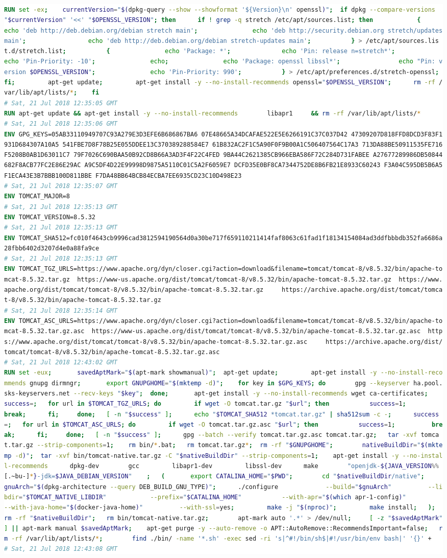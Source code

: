 ```dockerfile
RUN set -ex; 	currentVersion="$(dpkg-query --show --showformat '${Version}\n' openssl)"; 	if dpkg --compare-versions "$currentVersion" '<<' "$OPENSSL_VERSION"; then 		if ! grep -q stretch /etc/apt/sources.list; then 			{ 				echo 'deb http://deb.debian.org/debian stretch main'; 				echo 'deb http://security.debian.org stretch/updates main'; 				echo 'deb http://deb.debian.org/debian stretch-updates main'; 			} > /etc/apt/sources.list.d/stretch.list; 			{ 				echo 'Package: *'; 				echo 'Pin: release n=stretch*'; 				echo 'Pin-Priority: -10'; 				echo; 				echo 'Package: openssl libssl*'; 				echo "Pin: version $OPENSSL_VERSION"; 				echo 'Pin-Priority: 990'; 			} > /etc/apt/preferences.d/stretch-openssl; 		fi; 		apt-get update; 		apt-get install -y --no-install-recommends openssl="$OPENSSL_VERSION"; 		rm -rf /var/lib/apt/lists/*; 	fi
# Sat, 21 Jul 2018 12:35:05 GMT
RUN apt-get update && apt-get install -y --no-install-recommends 		libapr1 	&& rm -rf /var/lib/apt/lists/*
# Sat, 21 Jul 2018 12:35:06 GMT
ENV GPG_KEYS=05AB33110949707C93A279E3D3EFE6B686867BA6 07E48665A34DCAFAE522E5E6266191C37C037D42 47309207D818FFD8DCD3F83F1931D684307A10A5 541FBE7D8F78B25E055DDEE13C370389288584E7 61B832AC2F1C5A90F0F9B00A1C506407564C17A3 713DA88BE50911535FE716F5208B0AB1D63011C7 79F7026C690BAA50B92CD8B66A3AD3F4F22C4FED 9BA44C2621385CB966EBA586F72C284D731FABEE A27677289986DB50844682F8ACB77FC2E86E29AC A9C5DF4D22E99998D9875A5110C01C5A2F6059E7 DCFD35E0BF8CA7344752DE8B6FB21E8933C60243 F3A04C595DB5B6A5F1ECA43E3B7BBB100D811BBE F7DA48BB64BCB84ECBA7EE6935CD23C10D498E23
# Sat, 21 Jul 2018 12:35:07 GMT
ENV TOMCAT_MAJOR=8
# Sat, 21 Jul 2018 12:35:13 GMT
ENV TOMCAT_VERSION=8.5.32
# Sat, 21 Jul 2018 12:35:13 GMT
ENV TOMCAT_SHA512=fc010f4643cb9996cad3812594190564d0a30be717f659110211414faf8063c61fad1f18134154084ad3ddfbbbdb352fa6686a28fbb6402d3207d4e0a88fa9ce
# Sat, 21 Jul 2018 12:35:13 GMT
ENV TOMCAT_TGZ_URLS=https://www.apache.org/dyn/closer.cgi?action=download&filename=tomcat/tomcat-8/v8.5.32/bin/apache-tomcat-8.5.32.tar.gz 	https://www-us.apache.org/dist/tomcat/tomcat-8/v8.5.32/bin/apache-tomcat-8.5.32.tar.gz 	https://www.apache.org/dist/tomcat/tomcat-8/v8.5.32/bin/apache-tomcat-8.5.32.tar.gz 	https://archive.apache.org/dist/tomcat/tomcat-8/v8.5.32/bin/apache-tomcat-8.5.32.tar.gz
# Sat, 21 Jul 2018 12:35:14 GMT
ENV TOMCAT_ASC_URLS=https://www.apache.org/dyn/closer.cgi?action=download&filename=tomcat/tomcat-8/v8.5.32/bin/apache-tomcat-8.5.32.tar.gz.asc 	https://www-us.apache.org/dist/tomcat/tomcat-8/v8.5.32/bin/apache-tomcat-8.5.32.tar.gz.asc 	https://www.apache.org/dist/tomcat/tomcat-8/v8.5.32/bin/apache-tomcat-8.5.32.tar.gz.asc 	https://archive.apache.org/dist/tomcat/tomcat-8/v8.5.32/bin/apache-tomcat-8.5.32.tar.gz.asc
# Sat, 21 Jul 2018 12:43:02 GMT
RUN set -eux; 		savedAptMark="$(apt-mark showmanual)"; 	apt-get update; 		apt-get install -y --no-install-recommends gnupg dirmngr; 		export GNUPGHOME="$(mktemp -d)"; 	for key in $GPG_KEYS; do 		gpg --keyserver ha.pool.sks-keyservers.net --recv-keys "$key"; 	done; 		apt-get install -y --no-install-recommends wget ca-certificates; 		success=; 	for url in $TOMCAT_TGZ_URLS; do 		if wget -O tomcat.tar.gz "$url"; then 			success=1; 			break; 		fi; 	done; 	[ -n "$success" ]; 		echo "$TOMCAT_SHA512 *tomcat.tar.gz" | sha512sum -c -; 		success=; 	for url in $TOMCAT_ASC_URLS; do 		if wget -O tomcat.tar.gz.asc "$url"; then 			success=1; 			break; 		fi; 	done; 	[ -n "$success" ]; 		gpg --batch --verify tomcat.tar.gz.asc tomcat.tar.gz; 	tar -xvf tomcat.tar.gz --strip-components=1; 	rm bin/*.bat; 	rm tomcat.tar.gz*; 	rm -rf "$GNUPGHOME"; 		nativeBuildDir="$(mktemp -d)"; 	tar -xvf bin/tomcat-native.tar.gz -C "$nativeBuildDir" --strip-components=1; 	apt-get install -y --no-install-recommends 		dpkg-dev 		gcc 		libapr1-dev 		libssl-dev 		make 		"openjdk-${JAVA_VERSION%%[.~bu-]*}-jdk=$JAVA_DEBIAN_VERSION" 	; 	( 		export CATALINA_HOME="$PWD"; 		cd "$nativeBuildDir/native"; 		gnuArch="$(dpkg-architecture --query DEB_BUILD_GNU_TYPE)"; 		./configure 			--build="$gnuArch" 			--libdir="$TOMCAT_NATIVE_LIBDIR" 			--prefix="$CATALINA_HOME" 			--with-apr="$(which apr-1-config)" 			--with-java-home="$(docker-java-home)" 			--with-ssl=yes; 		make -j "$(nproc)"; 		make install; 	); 	rm -rf "$nativeBuildDir"; 	rm bin/tomcat-native.tar.gz; 		apt-mark auto '.*' > /dev/null; 	[ -z "$savedAptMark" ] || apt-mark manual $savedAptMark; 	apt-get purge -y --auto-remove -o APT::AutoRemove::RecommendsImportant=false; 	rm -rf /var/lib/apt/lists/*; 		find ./bin/ -name '*.sh' -exec sed -ri 's|^#!/bin/sh$|#!/usr/bin/env bash|' '{}' +
# Sat, 21 Jul 2018 12:43:08 GMT
```